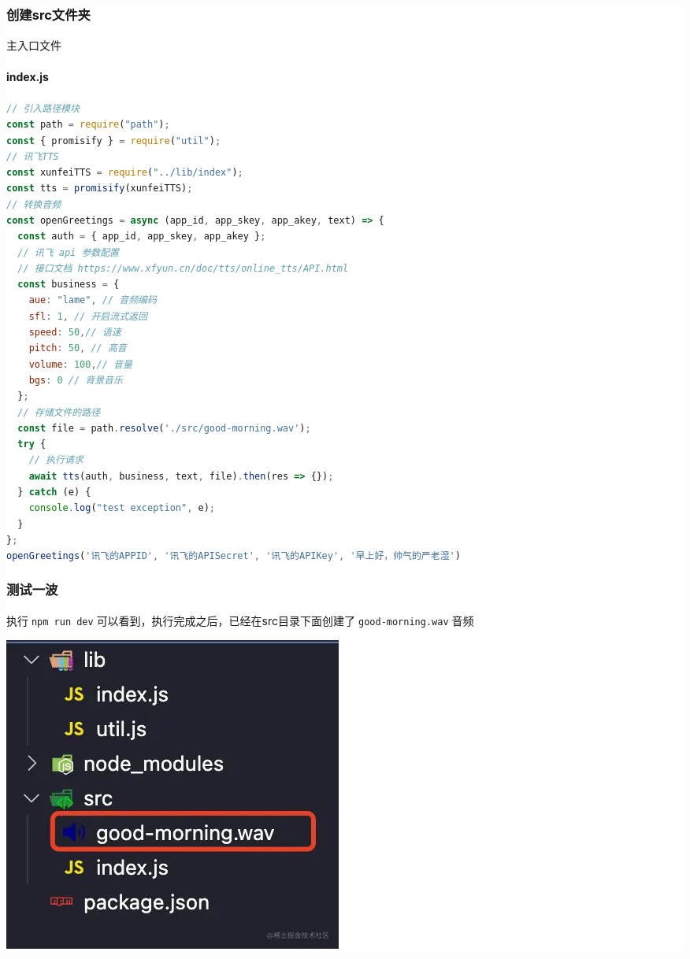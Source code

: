 ### 创建src文件夹

主入口文件

#### index.js

```js
// 引入路径模块
const path = require("path");
const { promisify } = require("util");
// 讯飞TTS
const xunfeiTTS = require("../lib/index");
const tts = promisify(xunfeiTTS);
// 转换音频
const openGreetings = async (app_id, app_skey, app_akey, text) => {
  const auth = { app_id, app_skey, app_akey };
  // 讯飞 api 参数配置
  // 接口文档 https://www.xfyun.cn/doc/tts/online_tts/API.html
  const business = {
    aue: "lame", // 音频编码
    sfl: 1, // 开启流式返回
    speed: 50,// 语速
    pitch: 50, // 高音
    volume: 100,// 音量
    bgs: 0 // 背景音乐
  };
  // 存储文件的路径
  const file = path.resolve('./src/good-morning.wav');
  try {
    // 执行请求
    await tts(auth, business, text, file).then(res => {});
  } catch (e) {
    console.log("test exception", e);
  }
};
openGreetings('讯飞的APPID', '讯飞的APISecret', '讯飞的APIKey', '早上好，帅气的严老湿')
```

### 测试一波

执行 `npm run dev` 可以看到，执行完成之后，已经在src目录下面创建了 `good-morning.wav` 音频

![](../public/images/a29dd05e35cf4d6695d9454a2d01f61d~tplv-k3u1fbpfcp-zoom-in-crop-mark:1512:0:0:0.webp)
